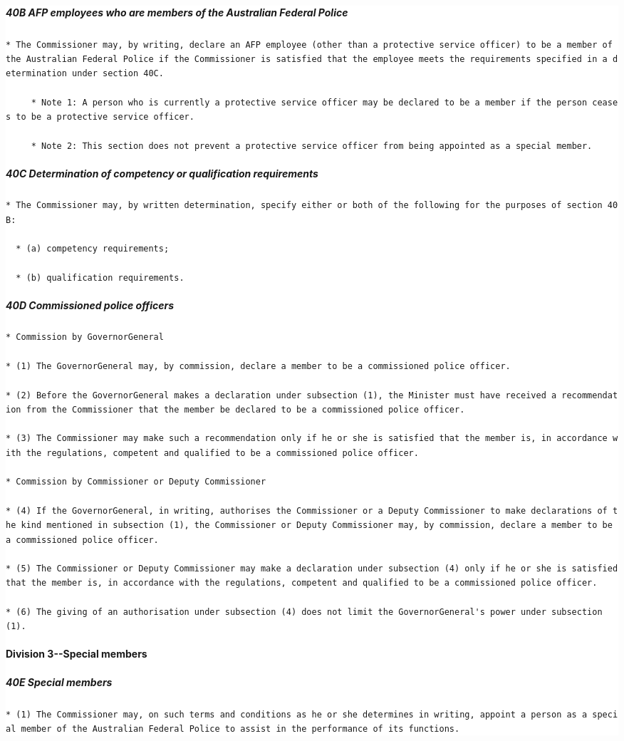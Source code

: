 ##### 40B  AFP employees who are members of the Australian Federal Police

    * The Commissioner may, by writing, declare an AFP employee (other than a protective service officer) to be a member of the Australian Federal Police if the Commissioner is satisfied that the employee meets the requirements specified in a determination under section 40C.

         * Note 1: A person who is currently a protective service officer may be declared to be a member if the person ceases to be a protective service officer.

         * Note 2: This section does not prevent a protective service officer from being appointed as a special member.

##### 40C  Determination of competency or qualification requirements

    * The Commissioner may, by written determination, specify either or both of the following for the purposes of section 40B:

      * (a) competency requirements;

      * (b) qualification requirements.

##### 40D  Commissioned police officers

    * Commission by GovernorGeneral

    * (1) The GovernorGeneral may, by commission, declare a member to be a commissioned police officer.

    * (2) Before the GovernorGeneral makes a declaration under subsection (1), the Minister must have received a recommendation from the Commissioner that the member be declared to be a commissioned police officer.

    * (3) The Commissioner may make such a recommendation only if he or she is satisfied that the member is, in accordance with the regulations, competent and qualified to be a commissioned police officer.

    * Commission by Commissioner or Deputy Commissioner

    * (4) If the GovernorGeneral, in writing, authorises the Commissioner or a Deputy Commissioner to make declarations of the kind mentioned in subsection (1), the Commissioner or Deputy Commissioner may, by commission, declare a member to be a commissioned police officer.

    * (5) The Commissioner or Deputy Commissioner may make a declaration under subsection (4) only if he or she is satisfied that the member is, in accordance with the regulations, competent and qualified to be a commissioned police officer.

    * (6) The giving of an authorisation under subsection (4) does not limit the GovernorGeneral's power under subsection (1).

#### Division 3--Special members

##### 40E  Special members

    * (1) The Commissioner may, on such terms and conditions as he or she determines in writing, appoint a person as a special member of the Australian Federal Police to assist in the performance of its functions.
